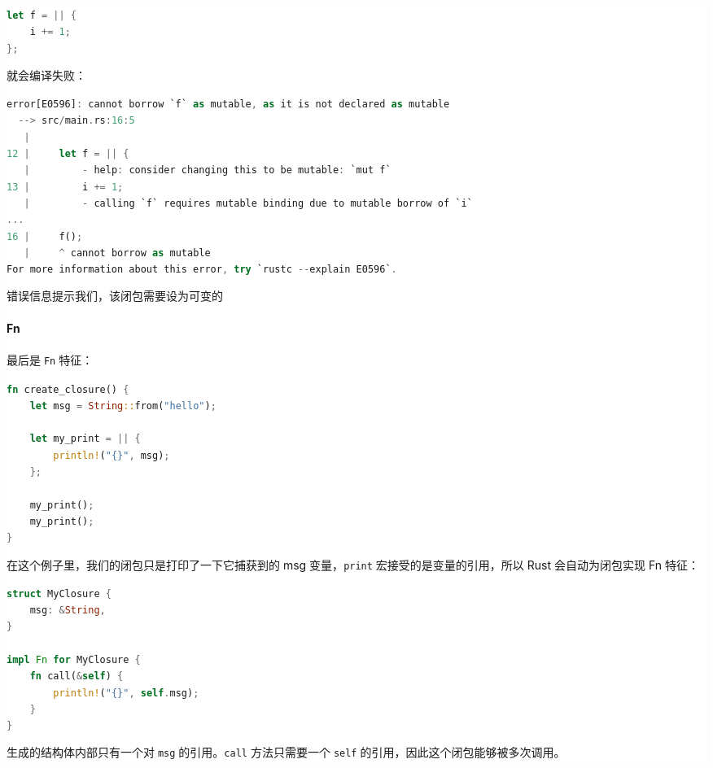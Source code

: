 ```rs
let f = || {
    i += 1;
};
```

就会编译失败：

```rs
error[E0596]: cannot borrow `f` as mutable, as it is not declared as mutable
  --> src/main.rs:16:5
   |
12 |     let f = || {
   |         - help: consider changing this to be mutable: `mut f`
13 |         i += 1;
   |         - calling `f` requires mutable binding due to mutable borrow of `i`
...
16 |     f();
   |     ^ cannot borrow as mutable
For more information about this error, try `rustc --explain E0596`.
```

错误信息提示我们，该闭包需要设为可变的

#### Fn

最后是 `Fn` 特征：

```rs
fn create_closure() {
    let msg = String::from("hello");

    let my_print = || {
        println!("{}", msg);
    };

    my_print();
    my_print();
}
```

在这个例子里，我们的闭包只是打印了一下它捕获到的 msg 变量，`print` 宏接受的是变量的引用，所以 Rust 会自动为闭包实现 Fn 特征：

```rs
struct MyClosure {
    msg: &String,
}

impl Fn for MyClosure {
    fn call(&self) {
        println!("{}", self.msg);
    }
}
```

生成的结构体内部只有一个对 `msg` 的引用。`call` 方法只需要一个 `self` 的引用，因此这个闭包能够被多次调用。
